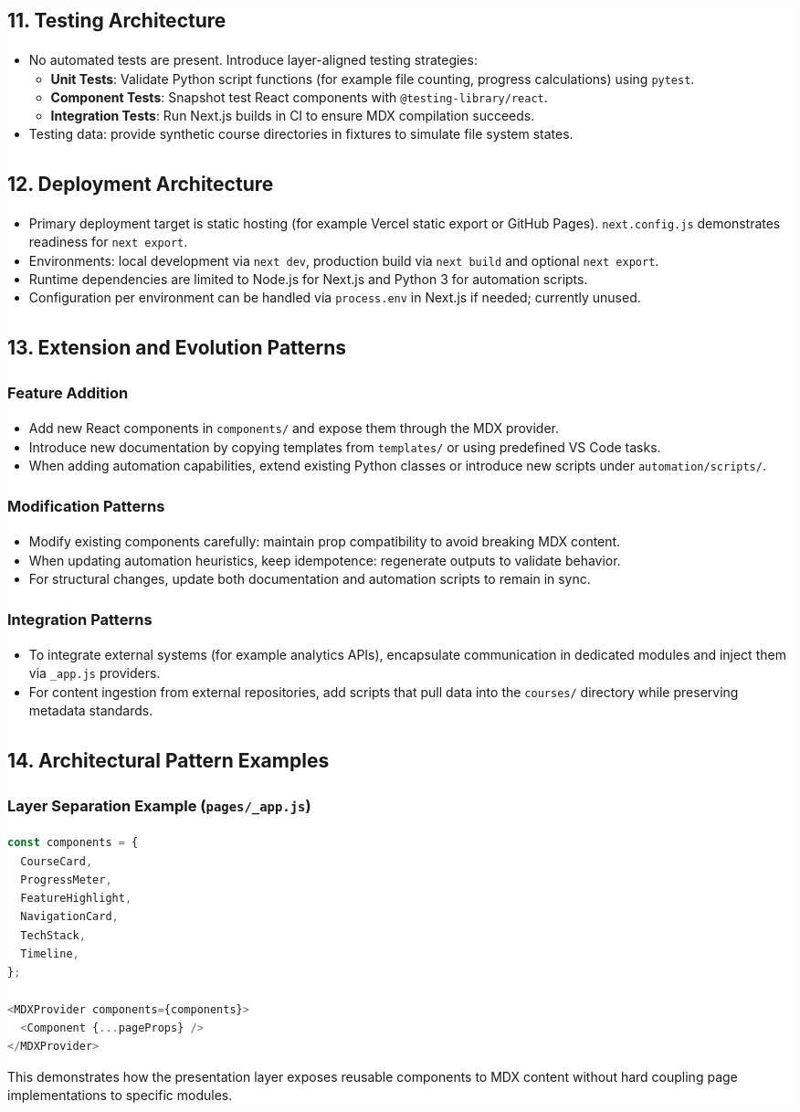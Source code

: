 ## 11. Testing Architecture
- No automated tests are present. Introduce layer-aligned testing strategies:
  - **Unit Tests**: Validate Python script functions (for example file counting, progress calculations) using `pytest`.
  - **Component Tests**: Snapshot test React components with `@testing-library/react`.
  - **Integration Tests**: Run Next.js builds in CI to ensure MDX compilation succeeds.
- Testing data: provide synthetic course directories in fixtures to simulate file system states.

## 12. Deployment Architecture
- Primary deployment target is static hosting (for example Vercel static export or GitHub Pages). `next.config.js` demonstrates readiness for `next export`.
- Environments: local development via `next dev`, production build via `next build` and optional `next export`.
- Runtime dependencies are limited to Node.js for Next.js and Python 3 for automation scripts.
- Configuration per environment can be handled via `process.env` in Next.js if needed; currently unused.

## 13. Extension and Evolution Patterns

### Feature Addition
- Add new React components in `components/` and expose them through the MDX provider.
- Introduce new documentation by copying templates from `templates/` or using predefined VS Code tasks.
- When adding automation capabilities, extend existing Python classes or introduce new scripts under `automation/scripts/`.

### Modification Patterns
- Modify existing components carefully: maintain prop compatibility to avoid breaking MDX content.
- When updating automation heuristics, keep idempotence: regenerate outputs to validate behavior.
- For structural changes, update both documentation and automation scripts to remain in sync.

### Integration Patterns
- To integrate external systems (for example analytics APIs), encapsulate communication in dedicated modules and inject them via `_app.js` providers.
- For content ingestion from external repositories, add scripts that pull data into the `courses/` directory while preserving metadata standards.

## 14. Architectural Pattern Examples

### Layer Separation Example (`pages/_app.js`)
```javascript
const components = {
  CourseCard,
  ProgressMeter,
  FeatureHighlight,
  NavigationCard,
  TechStack,
  Timeline,
};

<MDXProvider components={components}>
  <Component {...pageProps} />
</MDXProvider>
```
This demonstrates how the presentation layer exposes reusable components to MDX content without hard coupling page implementations to specific modules.
